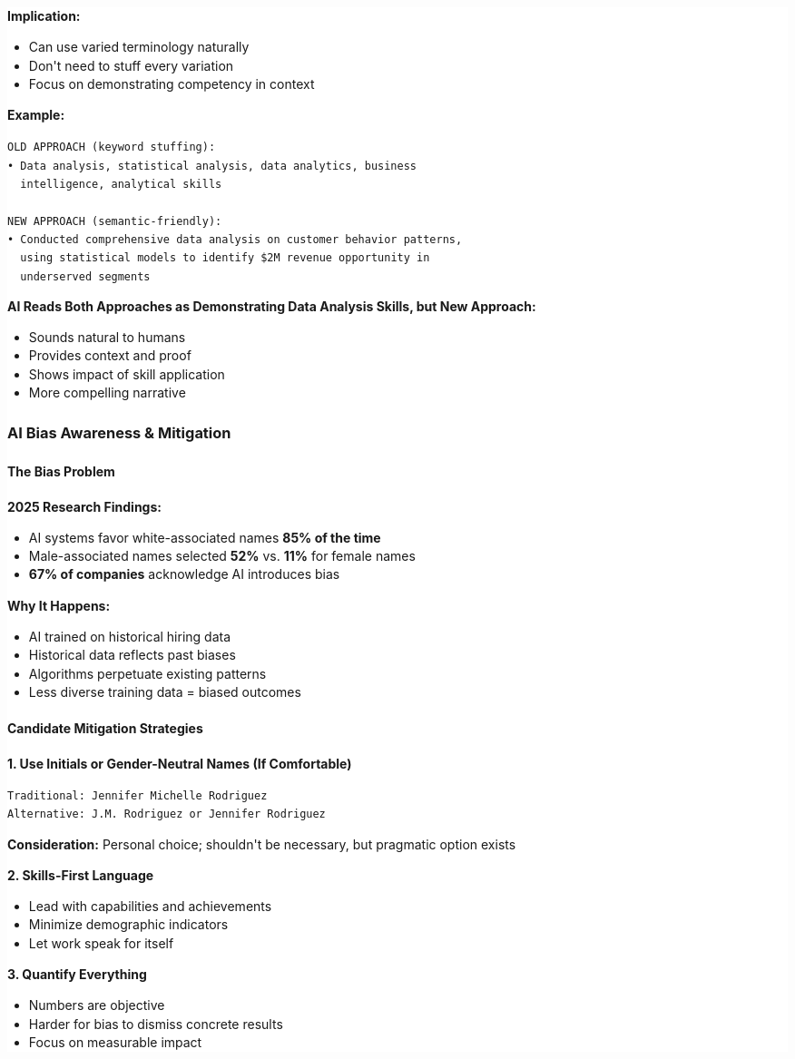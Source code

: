 **Implication:**
- Can use varied terminology naturally
- Don't need to stuff every variation
- Focus on demonstrating competency in context

**Example:**
```
OLD APPROACH (keyword stuffing):
• Data analysis, statistical analysis, data analytics, business
  intelligence, analytical skills

NEW APPROACH (semantic-friendly):
• Conducted comprehensive data analysis on customer behavior patterns,
  using statistical models to identify $2M revenue opportunity in
  underserved segments
```

**AI Reads Both Approaches as Demonstrating Data Analysis Skills, but New Approach:**
- Sounds natural to humans
- Provides context and proof
- Shows impact of skill application
- More compelling narrative

### AI Bias Awareness & Mitigation

#### **The Bias Problem**

**2025 Research Findings:**
- AI systems favor white-associated names **85% of the time**
- Male-associated names selected **52%** vs. **11%** for female names
- **67% of companies** acknowledge AI introduces bias

**Why It Happens:**
- AI trained on historical hiring data
- Historical data reflects past biases
- Algorithms perpetuate existing patterns
- Less diverse training data = biased outcomes

#### **Candidate Mitigation Strategies**

**1. Use Initials or Gender-Neutral Names (If Comfortable)**
```
Traditional: Jennifer Michelle Rodriguez
Alternative: J.M. Rodriguez or Jennifer Rodriguez
```
**Consideration:** Personal choice; shouldn't be necessary, but pragmatic option exists

**2. Skills-First Language**
- Lead with capabilities and achievements
- Minimize demographic indicators
- Let work speak for itself

**3. Quantify Everything**
- Numbers are objective
- Harder for bias to dismiss concrete results
- Focus on measurable impact
